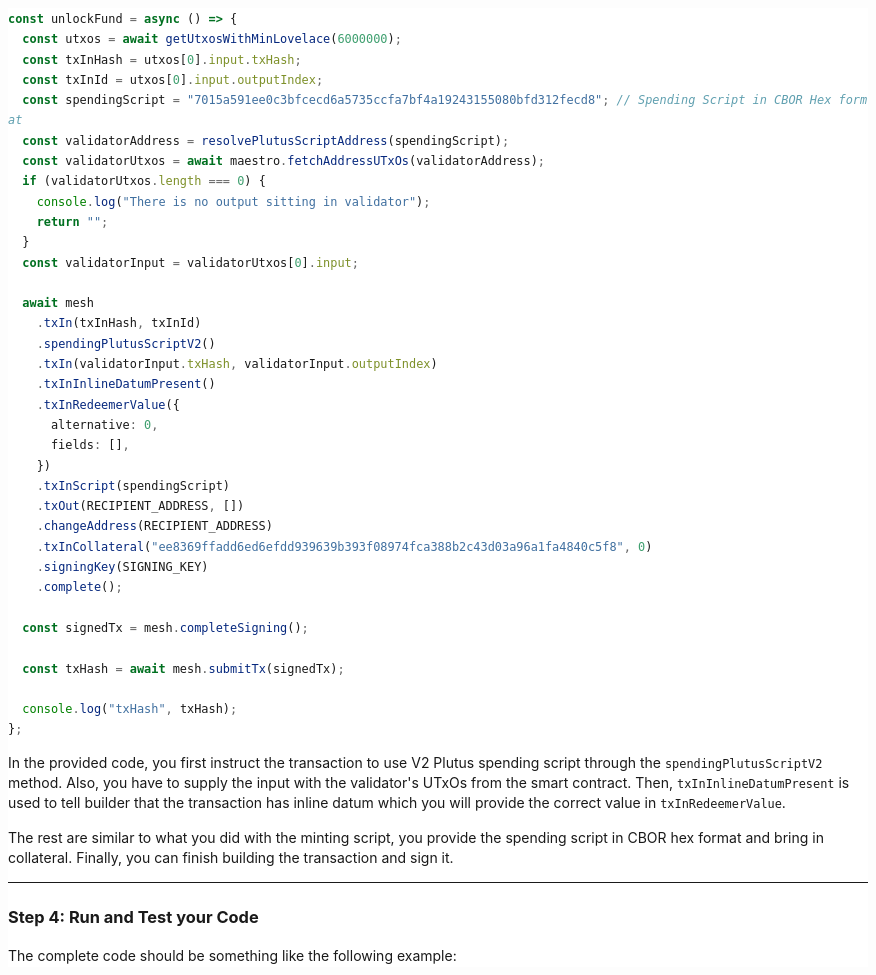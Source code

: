 ```typescript
const unlockFund = async () => {
  const utxos = await getUtxosWithMinLovelace(6000000);
  const txInHash = utxos[0].input.txHash;
  const txInId = utxos[0].input.outputIndex;
  const spendingScript = "7015a591ee0c3bfcecd6a5735ccfa7bf4a19243155080bfd312fecd8"; // Spending Script in CBOR Hex format
  const validatorAddress = resolvePlutusScriptAddress(spendingScript);
  const validatorUtxos = await maestro.fetchAddressUTxOs(validatorAddress);
  if (validatorUtxos.length === 0) {
    console.log("There is no output sitting in validator");
    return "";
  }
  const validatorInput = validatorUtxos[0].input;

  await mesh
    .txIn(txInHash, txInId)
    .spendingPlutusScriptV2()
    .txIn(validatorInput.txHash, validatorInput.outputIndex)
    .txInInlineDatumPresent()
    .txInRedeemerValue({
      alternative: 0,
      fields: [],
    })
    .txInScript(spendingScript)
    .txOut(RECIPIENT_ADDRESS, [])
    .changeAddress(RECIPIENT_ADDRESS)
    .txInCollateral("ee8369ffadd6ed6efdd939639b393f08974fca388b2c43d03a96a1fa4840c5f8", 0)
    .signingKey(SIGNING_KEY)
    .complete();

  const signedTx = mesh.completeSigning();

  const txHash = await mesh.submitTx(signedTx);

  console.log("txHash", txHash);
};
```

In the provided code, you first instruct the transaction to use V2 Plutus spending script through the `spendingPlutusScriptV2` method. Also, you have to supply the input with the validator's UTxOs from the smart contract. Then, `txInInlineDatumPresent` is used to tell builder that the transaction has inline datum which you will provide the correct value in `txInRedeemerValue`.

The rest are similar to what you did with the minting script, you provide the spending script in CBOR hex format and bring in collateral. Finally, you can finish building the transaction and sign it.

---

### Step 4: Run and Test your Code

The complete code should be something like the following example:
